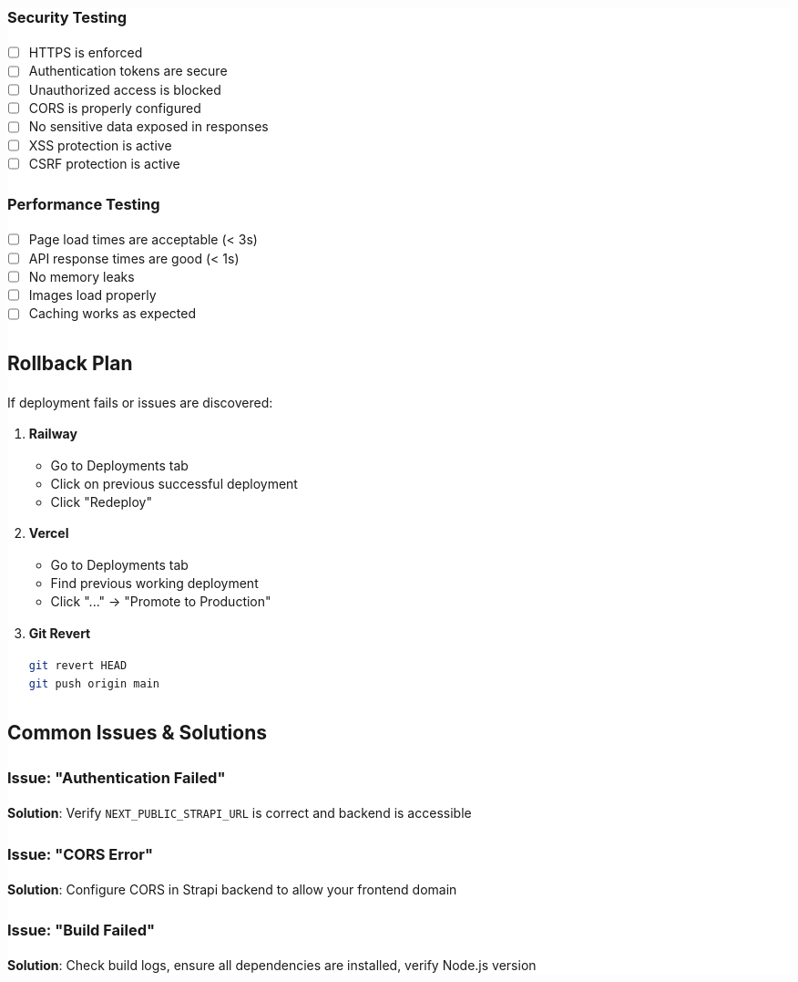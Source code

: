 ### Security Testing

- [ ] HTTPS is enforced
- [ ] Authentication tokens are secure
- [ ] Unauthorized access is blocked
- [ ] CORS is properly configured
- [ ] No sensitive data exposed in responses
- [ ] XSS protection is active
- [ ] CSRF protection is active

### Performance Testing

- [ ] Page load times are acceptable (< 3s)
- [ ] API response times are good (< 1s)
- [ ] No memory leaks
- [ ] Images load properly
- [ ] Caching works as expected

## Rollback Plan

If deployment fails or issues are discovered:

1. **Railway**

   - Go to Deployments tab
   - Click on previous successful deployment
   - Click "Redeploy"

2. **Vercel**

   - Go to Deployments tab
   - Find previous working deployment
   - Click "..." → "Promote to Production"

3. **Git Revert**
   ```bash
   git revert HEAD
   git push origin main
   ```

## Common Issues & Solutions

### Issue: "Authentication Failed"

**Solution**: Verify `NEXT_PUBLIC_STRAPI_URL` is correct and backend is accessible

### Issue: "CORS Error"

**Solution**: Configure CORS in Strapi backend to allow your frontend domain

### Issue: "Build Failed"

**Solution**: Check build logs, ensure all dependencies are installed, verify Node.js version
